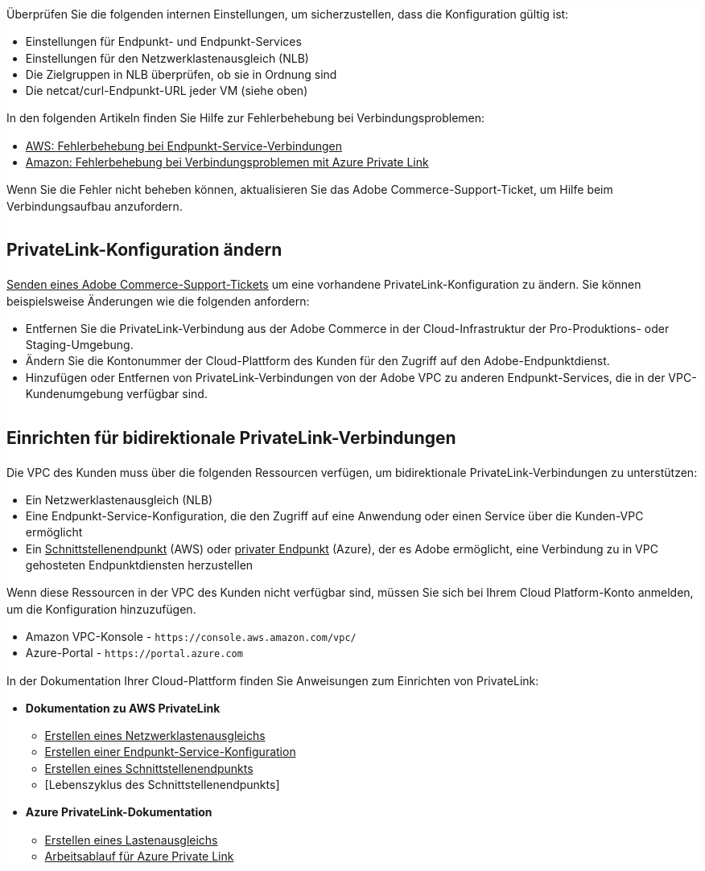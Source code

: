    Überprüfen Sie die folgenden internen Einstellungen, um sicherzustellen, dass die Konfiguration gültig ist:

   - Einstellungen für Endpunkt- und Endpunkt-Services
   - Einstellungen für den Netzwerklastenausgleich (NLB)
   - Die Zielgruppen in NLB überprüfen, ob sie in Ordnung sind
   - Die netcat/curl-Endpunkt-URL jeder VM (siehe oben)

   In den folgenden Artikeln finden Sie Hilfe zur Fehlerbehebung bei Verbindungsproblemen:

   - [AWS: Fehlerbehebung bei Endpunkt-Service-Verbindungen]
   - [Amazon: Fehlerbehebung bei Verbindungsproblemen mit Azure Private Link]

   Wenn Sie die Fehler nicht beheben können, aktualisieren Sie das Adobe Commerce-Support-Ticket, um Hilfe beim Verbindungsaufbau anzufordern.

## PrivateLink-Konfiguration ändern

[Senden eines Adobe Commerce-Support-Tickets](https://experienceleague.adobe.com/docs/commerce-knowledge-base/kb/help-center-guide/magento-help-center-user-guide.html?lang=de#submit-ticket) um eine vorhandene PrivateLink-Konfiguration zu ändern. Sie können beispielsweise Änderungen wie die folgenden anfordern:

- Entfernen Sie die PrivateLink-Verbindung aus der Adobe Commerce in der Cloud-Infrastruktur der Pro-Produktions- oder Staging-Umgebung.
- Ändern Sie die Kontonummer der Cloud-Plattform des Kunden für den Zugriff auf den Adobe-Endpunktdienst.
- Hinzufügen oder Entfernen von PrivateLink-Verbindungen von der Adobe VPC zu anderen Endpunkt-Services, die in der VPC-Kundenumgebung verfügbar sind.

## Einrichten für bidirektionale PrivateLink-Verbindungen

Die VPC des Kunden muss über die folgenden Ressourcen verfügen, um bidirektionale PrivateLink-Verbindungen zu unterstützen:

- Ein Netzwerklastenausgleich (NLB)
- Eine Endpunkt-Service-Konfiguration, die den Zugriff auf eine Anwendung oder einen Service über die Kunden-VPC ermöglicht
- Ein [Schnittstellenendpunkt] (AWS) oder [privater Endpunkt] (Azure), der es Adobe ermöglicht, eine Verbindung zu in VPC gehosteten Endpunktdiensten herzustellen

Wenn diese Ressourcen in der VPC des Kunden nicht verfügbar sind, müssen Sie sich bei Ihrem Cloud Platform-Konto anmelden, um die Konfiguration hinzuzufügen.

- Amazon VPC-Konsole - `https://console.aws.amazon.com/vpc/`
- Azure-Portal - `https://portal.azure.com`

In der Dokumentation Ihrer Cloud-Plattform finden Sie Anweisungen zum Einrichten von PrivateLink:

- **Dokumentation zu AWS PrivateLink**
   - [Erstellen eines Netzwerklastenausgleichs]
   - [Erstellen einer Endpunkt-Service-Konfiguration]
   - [Erstellen eines Schnittstellenendpunkts]
   - [Lebenszyklus des Schnittstellenendpunkts]

- **Azure PrivateLink-Dokumentation**
   - [Erstellen eines Lastenausgleichs]
   - [Arbeitsablauf für Azure Private Link]


[Akzeptieren und Ablehnen von Verbindungsanfragen für Schnittstellenendpunkte]: https://docs.aws.amazon.com/vpc/latest/userguide/accept-reject-endpoint-requests.html
[Hinzufügen und Entfernen von Berechtigungen für den Endpunkt-Service]: https://docs.aws.amazon.com/vpc/latest/userguide/add-endpoint-service-permissions.html
[Amazon: Fehlerbehebung bei Verbindungsproblemen mit Azure Private Link]: https://docs.microsoft.com/en-us/azure/private-link/troubleshoot-private-link-connectivity
[AWS: Fehlerbehebung bei Endpunkt-Service-Verbindungen]: https://aws.amazon.com/premiumsupport/knowledge-center/connect-endpoint-service-vpc/
[Arbeitsablauf für Azure Private Link]: https://docs.microsoft.com/en-us/azure/private-link/private-link-service-overview#workflow
[Erstellen eines Lastenausgleichs]: https://docs.microsoft.com/en-us/azure/load-balancer/quickstart-load-balancer-standard-public-portal
[Erstellen eines Netzwerklastenausgleichs]: https://docs.aws.amazon.com/elasticloadbalancing/latest/network/create-network-load-balancer.html
[Erstellen einer Endpunkt-Service-Konfiguration]: https://docs.aws.amazon.com/vpc/latest/userguide/create-endpoint-service.html
[Erstellen eines Schnittstellenendpunkts]: https://docs.aws.amazon.com/vpc/latest/userguide/vpce-interface.html#create-interface-endpoint
[interface endpoint lifecycle]: https://docs.aws.amazon.com/vpc/latest/userguide/vpce-interface.html#vpce-interface-lifecycle
[Schnittstellenendpunkt]: https://docs.aws.amazon.com/vpc/latest/userguide/vpce-interface.html
[Verwalten einer privaten Endpunktverbindung]: https://docs.microsoft.com/en-us/azure/private-link/manage-private-endpoint
[Verbindungsanforderungen verwalten]: https://docs.microsoft.com/en-us/azure/private-link/private-link-service-overview#manage-your-connection-requests
[Privater Endpunkt]: https://docs.microsoft.com/en-us/azure/private-link/private-endpoint-overview